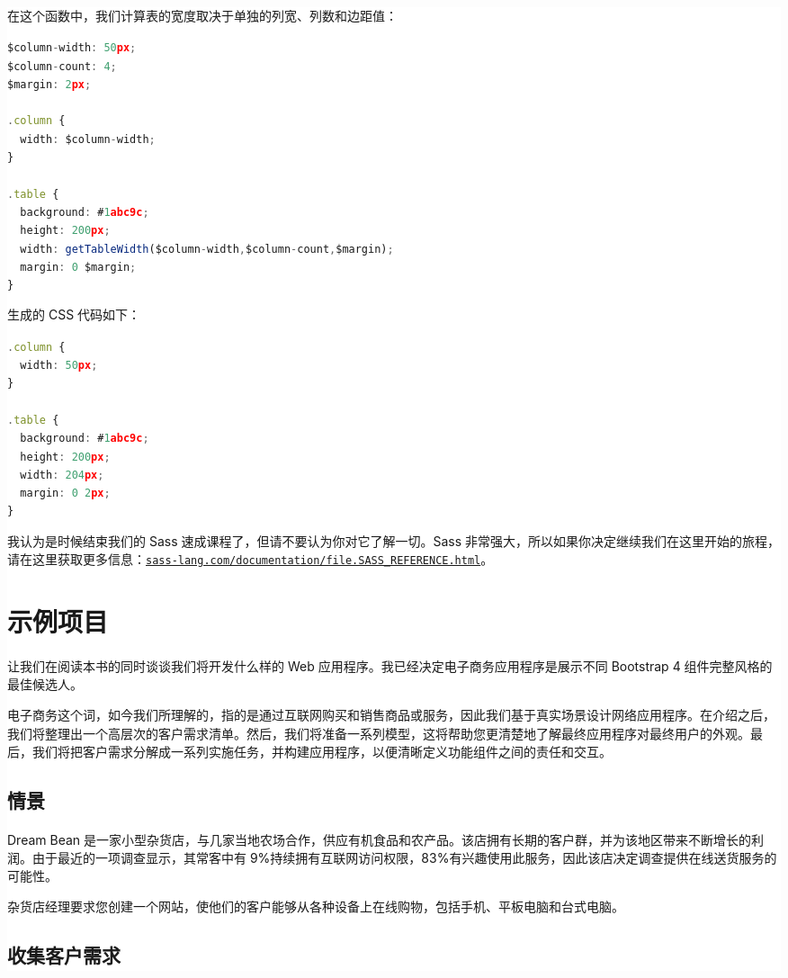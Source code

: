 在这个函数中，我们计算表的宽度取决于单独的列宽、列数和边距值：

```ts
$column-width: 50px; 
$column-count: 4; 
$margin: 2px; 

.column { 
  width: $column-width; 
} 

.table { 
  background: #1abc9c; 
  height: 200px; 
  width: getTableWidth($column-width,$column-count,$margin); 
  margin: 0 $margin; 
} 

```

生成的 CSS 代码如下：

```ts
.column { 
  width: 50px; 
} 

.table { 
  background: #1abc9c; 
  height: 200px; 
  width: 204px; 
  margin: 0 2px; 
} 

```

我认为是时候结束我们的 Sass 速成课程了，但请不要认为你对它了解一切。Sass 非常强大，所以如果你决定继续我们在这里开始的旅程，请在这里获取更多信息：[`sass-lang.com/documentation/file.SASS_REFERENCE.html`](http://sass-lang.com/documentation/file.SASS_REFERENCE.html)。

# 示例项目

让我们在阅读本书的同时谈谈我们将开发什么样的 Web 应用程序。我已经决定电子商务应用程序是展示不同 Bootstrap 4 组件完整风格的最佳候选人。

电子商务这个词，如今我们所理解的，指的是通过互联网购买和销售商品或服务，因此我们基于真实场景设计网络应用程序。在介绍之后，我们将整理出一个高层次的客户需求清单。然后，我们将准备一系列模型，这将帮助您更清楚地了解最终应用程序对最终用户的外观。最后，我们将把客户需求分解成一系列实施任务，并构建应用程序，以便清晰定义功能组件之间的责任和交互。

## 情景

Dream Bean 是一家小型杂货店，与几家当地农场合作，供应有机食品和农产品。该店拥有长期的客户群，并为该地区带来不断增长的利润。由于最近的一项调查显示，其常客中有 9%持续拥有互联网访问权限，83%有兴趣使用此服务，因此该店决定调查提供在线送货服务的可能性。

杂货店经理要求您创建一个网站，使他们的客户能够从各种设备上在线购物，包括手机、平板电脑和台式电脑。

## 收集客户需求
